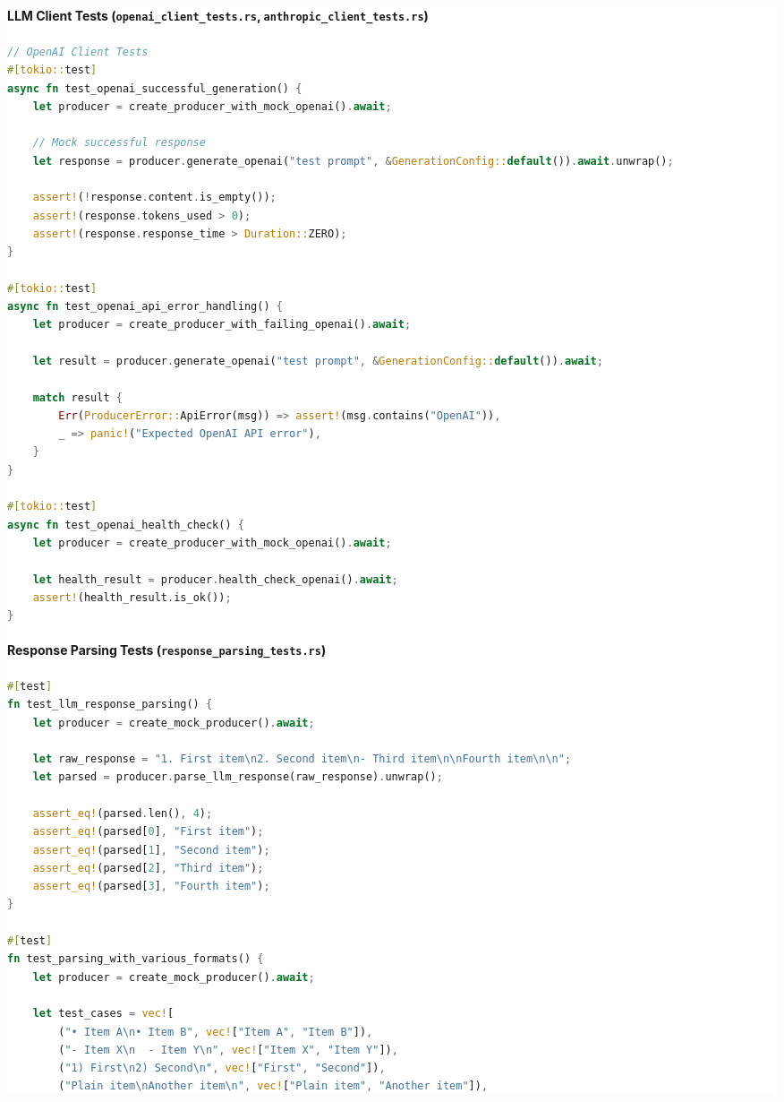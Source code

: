 #### **LLM Client Tests** (`openai_client_tests.rs`, `anthropic_client_tests.rs`)
```rust
// OpenAI Client Tests
#[tokio::test]
async fn test_openai_successful_generation() {
    let producer = create_producer_with_mock_openai().await;
    
    // Mock successful response
    let response = producer.generate_openai("test prompt", &GenerationConfig::default()).await.unwrap();
    
    assert!(!response.content.is_empty());
    assert!(response.tokens_used > 0);
    assert!(response.response_time > Duration::ZERO);
}

#[tokio::test]
async fn test_openai_api_error_handling() {
    let producer = create_producer_with_failing_openai().await;
    
    let result = producer.generate_openai("test prompt", &GenerationConfig::default()).await;
    
    match result {
        Err(ProducerError::ApiError(msg)) => assert!(msg.contains("OpenAI")),
        _ => panic!("Expected OpenAI API error"),
    }
}

#[tokio::test]
async fn test_openai_health_check() {
    let producer = create_producer_with_mock_openai().await;
    
    let health_result = producer.health_check_openai().await;
    assert!(health_result.is_ok());
}
```

#### **Response Parsing Tests** (`response_parsing_tests.rs`)
```rust
#[test]
fn test_llm_response_parsing() {
    let producer = create_mock_producer().await;
    
    let raw_response = "1. First item\n2. Second item\n- Third item\n\nFourth item\n\n";
    let parsed = producer.parse_llm_response(raw_response).unwrap();
    
    assert_eq!(parsed.len(), 4);
    assert_eq!(parsed[0], "First item");
    assert_eq!(parsed[1], "Second item");
    assert_eq!(parsed[2], "Third item");
    assert_eq!(parsed[3], "Fourth item");
}

#[test]
fn test_parsing_with_various_formats() {
    let producer = create_mock_producer().await;
    
    let test_cases = vec![
        ("• Item A\n• Item B", vec!["Item A", "Item B"]),
        ("- Item X\n  - Item Y\n", vec!["Item X", "Item Y"]),
        ("1) First\n2) Second\n", vec!["First", "Second"]),
        ("Plain item\nAnother item\n", vec!["Plain item", "Another item"]),
```